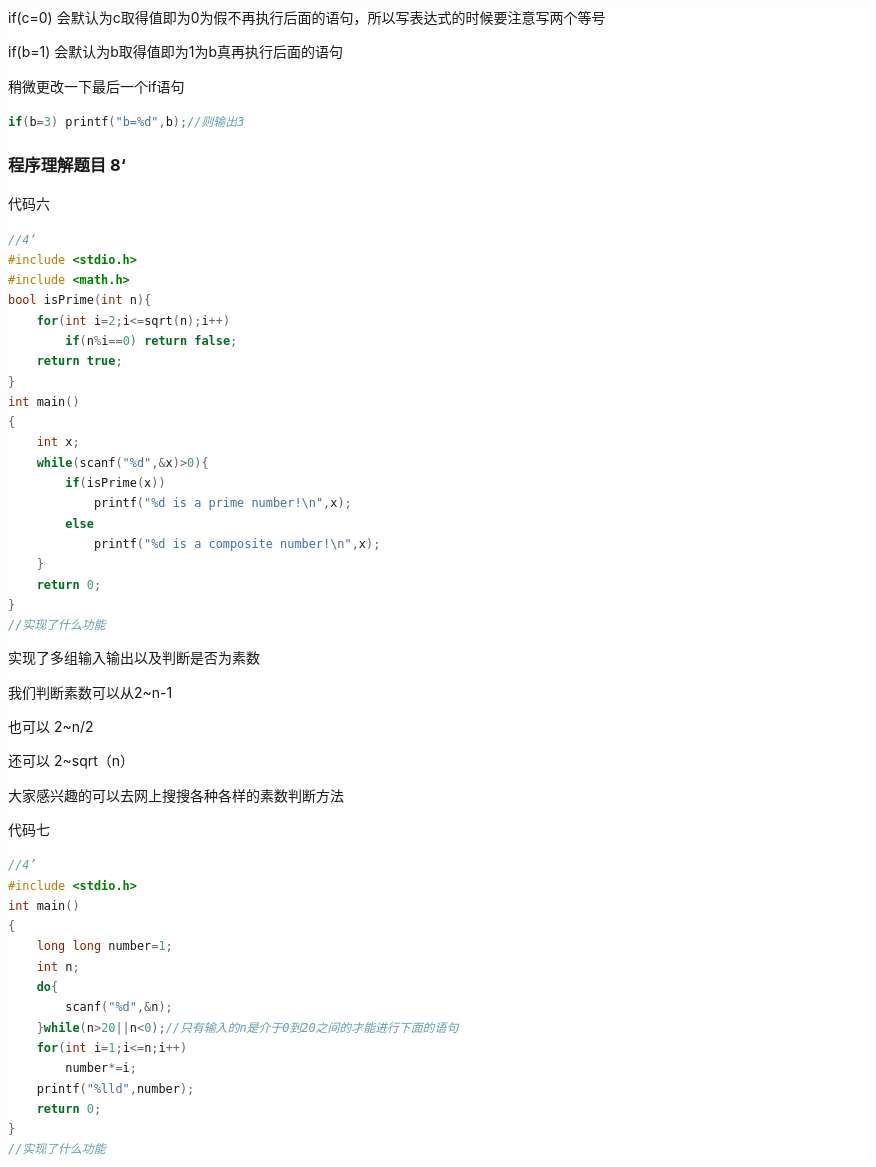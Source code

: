 if(c=0) 会默认为c取得值即为0为假不再执行后面的语句，所以写表达式的时候要注意写两个等号

if(b=1) 会默认为b取得值即为1为b真再执行后面的语句

稍微更改一下最后一个if语句

```c
if(b=3) printf("b=%d",b);//则输出3
```



### 程序理解题目 8‘

代码六

```c
//4‘
#include <stdio.h>
#include <math.h>
bool isPrime(int n){
    for(int i=2;i<=sqrt(n);i++)
        if(n%i==0) return false;
    return true;
}
int main()
{
    int x;
    while(scanf("%d",&x)>0){
        if(isPrime(x))
            printf("%d is a prime number!\n",x);
        else
            printf("%d is a composite number!\n",x);
    }
    return 0;
}
//实现了什么功能
```

实现了多组输入输出以及判断是否为素数

我们判断素数可以从2~n-1

也可以 2~n/2

还可以 2~sqrt（n）

大家感兴趣的可以去网上搜搜各种各样的素数判断方法

代码七

```c
//4’
#include <stdio.h>
int main()
{
    long long number=1;
    int n;
    do{
        scanf("%d",&n);
    }while(n>20||n<0);//只有输入的n是介于0到20之间的才能进行下面的语句
    for(int i=1;i<=n;i++)
        number*=i;
    printf("%lld",number);
    return 0;
}
//实现了什么功能
```

